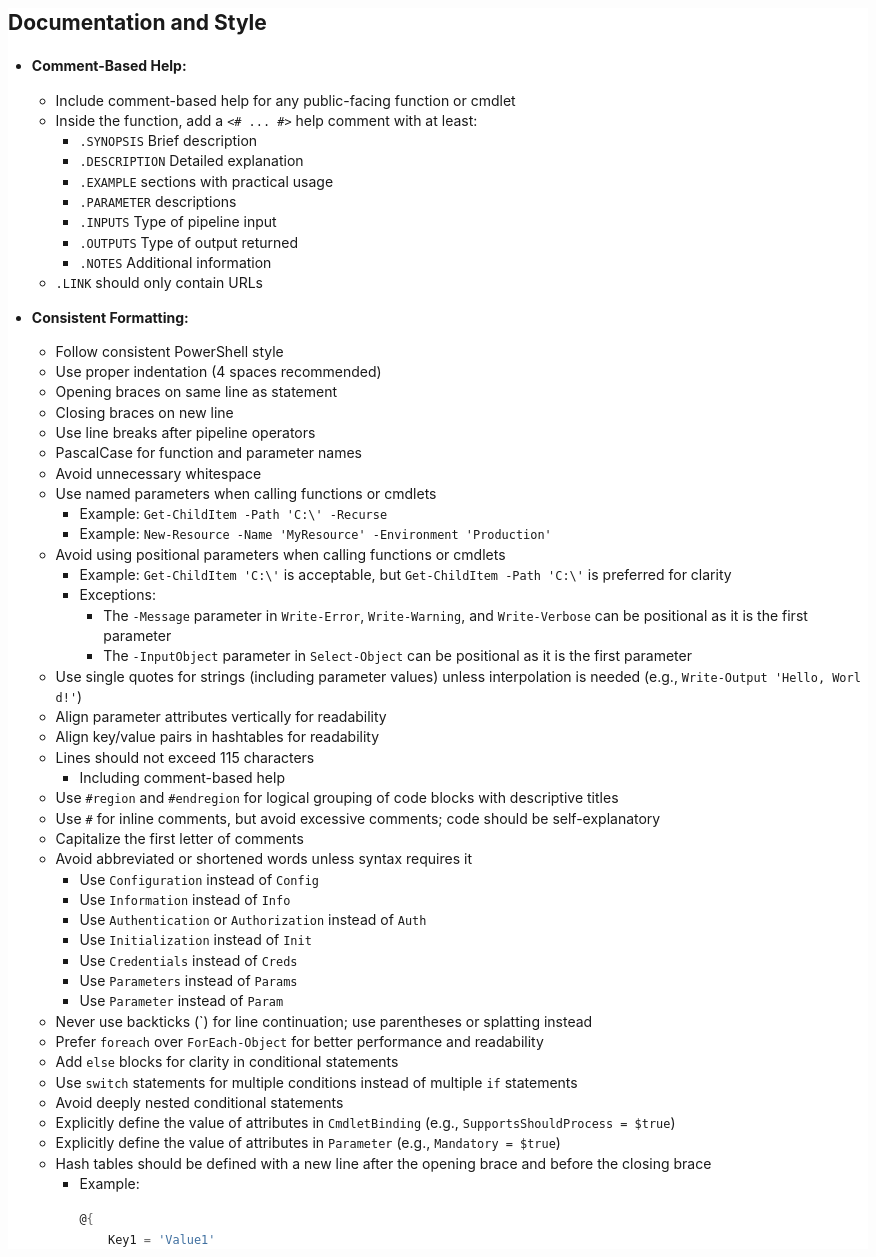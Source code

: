## Documentation and Style

- **Comment-Based Help:**
  - Include comment-based help for any public-facing function or cmdlet
  - Inside the function, add a `<# ... #>` help comment with at least:
    - `.SYNOPSIS` Brief description
    - `.DESCRIPTION` Detailed explanation
    - `.EXAMPLE` sections with practical usage
    - `.PARAMETER` descriptions
    - `.INPUTS` Type of pipeline input
    - `.OUTPUTS` Type of output returned
    - `.NOTES` Additional information
  - `.LINK` should only contain URLs

- **Consistent Formatting:**
  - Follow consistent PowerShell style
  - Use proper indentation (4 spaces recommended)
  - Opening braces on same line as statement
  - Closing braces on new line
  - Use line breaks after pipeline operators
  - PascalCase for function and parameter names
  - Avoid unnecessary whitespace
  - Use named parameters when calling functions or cmdlets
    - Example: `Get-ChildItem -Path 'C:\' -Recurse`
    - Example: `New-Resource -Name 'MyResource' -Environment 'Production'`
  - Avoid using positional parameters when calling functions or cmdlets
    - Example: `Get-ChildItem 'C:\'` is acceptable, but `Get-ChildItem -Path 'C:\'` is preferred for clarity
    - Exceptions:
      - The `-Message` parameter in `Write-Error`, `Write-Warning`, and `Write-Verbose` can be positional as it is the first parameter
      - The `-InputObject` parameter in `Select-Object` can be positional as it is the first parameter
  - Use single quotes for strings (including parameter values) unless interpolation is needed (e.g., `Write-Output 'Hello, World!'`)
  - Align parameter attributes vertically for readability
  - Align key/value pairs in hashtables for readability
  - Lines should not exceed 115 characters
    - Including comment-based help
  - Use `#region` and `#endregion` for logical grouping of code blocks with descriptive titles
  - Use `#` for inline comments, but avoid excessive comments; code should be self-explanatory
  - Capitalize the first letter of comments
  - Avoid abbreviated or shortened words unless syntax requires it
    - Use `Configuration` instead of `Config`                   <!-- spell-checker:disable-line -->
    - Use `Information` instead of `Info`                       <!-- spell-checker:disable-line -->
    - Use `Authentication` or `Authorization` instead of `Auth` <!-- spell-checker:disable-line -->
    - Use `Initialization` instead of `Init`
    - Use `Credentials` instead of `Creds`                      <!-- spell-checker:disable-line -->
    - Use `Parameters` instead of `Params`                      <!-- spell-checker:disable-line -->
    - Use `Parameter` instead of `Param`                        <!-- spell-checker:disable-line -->
  - Never use backticks (`) for line continuation; use parentheses or splatting instead
  - Prefer `foreach` over `ForEach-Object` for better performance and readability
  - Add `else` blocks for clarity in conditional statements
  - Use `switch` statements for multiple conditions instead of multiple `if` statements
  - Avoid deeply nested conditional statements
  - Explicitly define the value of attributes in `CmdletBinding` (e.g., `SupportsShouldProcess = $true`)
  - Explicitly define the value of attributes in `Parameter` (e.g., `Mandatory = $true`)
  - Hash tables should be defined with a new line after the opening brace and before the closing brace
    - Example:
      ```powershell
      @{
          Key1 = 'Value1'